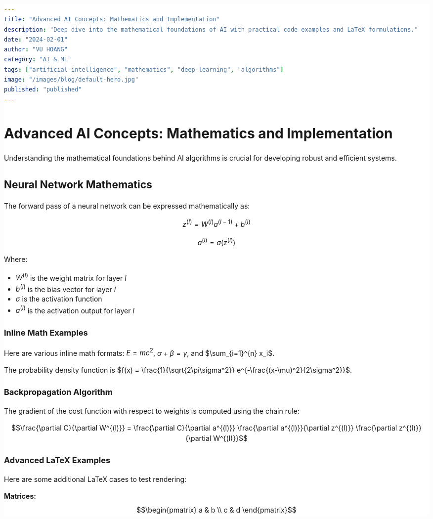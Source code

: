 ```yaml
---
title: "Advanced AI Concepts: Mathematics and Implementation"
description: "Deep dive into the mathematical foundations of AI with practical code examples and LaTeX formulations."
date: "2024-02-01"
author: "VU HOANG"
category: "AI & ML"
tags: ["artificial-intelligence", "mathematics", "deep-learning", "algorithms"]
image: "/images/blog/default-hero.jpg"
published: "published"
---
```


# Advanced AI Concepts: Mathematics and Implementation

Understanding the mathematical foundations behind AI algorithms is crucial for developing robust and efficient systems.

## Neural Network Mathematics

The forward pass of a neural network can be expressed mathematically as:

$$z^{(l)} = W^{(l)}a^{(l-1)} + b^{(l)}$$

$$a^{(l)} = \sigma(z^{(l)})$$

Where:

-   $W^{(l)}$ is the weight matrix for layer $l$
-   $b^{(l)}$ is the bias vector for layer $l$
-   $\sigma$ is the activation function
-   $a^{(l)}$ is the activation output for layer $l$

### Inline Math Examples

Here are various inline math formats: $E = mc^2$, $\alpha + \beta = \gamma$, and $\sum_{i=1}^{n} x_i$.

The probability density function is $f(x) = \frac{1}{\sqrt{2\pi\sigma^2}} e^{-\frac{(x-\mu)^2}{2\sigma^2}}$.

### Backpropagation Algorithm

The gradient of the cost function with respect to weights is computed using the chain rule:

$$\frac{\partial C}{\partial W^{(l)}} = \frac{\partial C}{\partial a^{(l)}} \frac{\partial a^{(l)}}{\partial z^{(l)}} \frac{\partial z^{(l)}}{\partial W^{(l)}}$$

### Advanced LaTeX Examples

Here are some additional LaTeX cases to test rendering:

**Matrices:**
$$\begin{pmatrix} a & b \\ c & d \end{pmatrix}$$
